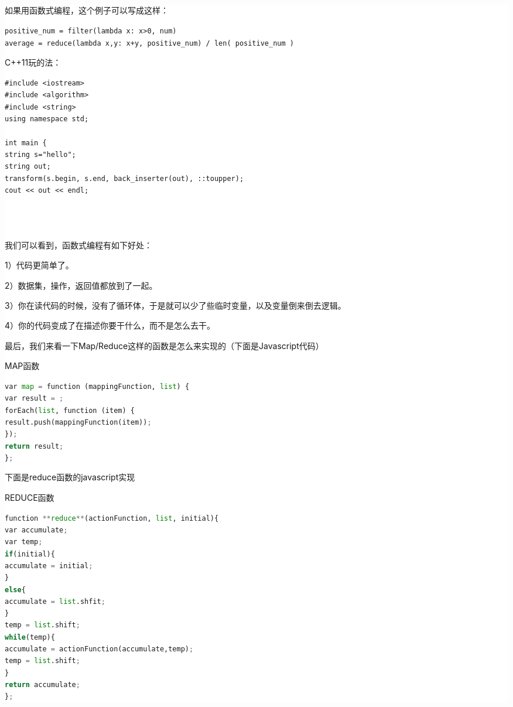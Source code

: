 如果用函数式编程，这个例子可以写成这样：

```
positive_num = filter(lambda x: x>0, num)  
average = reduce(lambda x,y: x+y, positive_num) / len( positive_num )
```

C++11玩的法：

```
#include <iostream>  
#include <algorithm>  
#include <string>  
using namespace std;

int main {  
string s="hello";  
string out;  
transform(s.begin, s.end, back_inserter(out), ::toupper);  
cout << out << endl;  
  



```

我们可以看到，函数式编程有如下好处：

1）代码更简单了。

2）数据集，操作，返回值都放到了一起。

3）你在读代码的时候，没有了循环体，于是就可以少了些临时变量，以及变量倒来倒去逻辑。

4）你的代码变成了在描述你要干什么，而不是怎么去干。

最后，我们来看一下Map/Reduce这样的函数是怎么来实现的（下面是Javascript代码）

MAP函数

```py
var map = function (mappingFunction, list) {  
var result = ;  
forEach(list, function (item) {  
result.push(mappingFunction(item));  
});  
return result;  
};
```

下面是reduce函数的javascript实现

REDUCE函数

```py
function **reduce**(actionFunction, list, initial){  
var accumulate;  
var temp;  
if(initial){  
accumulate = initial;  
}  
else{  
accumulate = list.shfit;  
}  
temp = list.shift;  
while(temp){  
accumulate = actionFunction(accumulate,temp);  
temp = list.shift;  
}  
return accumulate;  
};
```